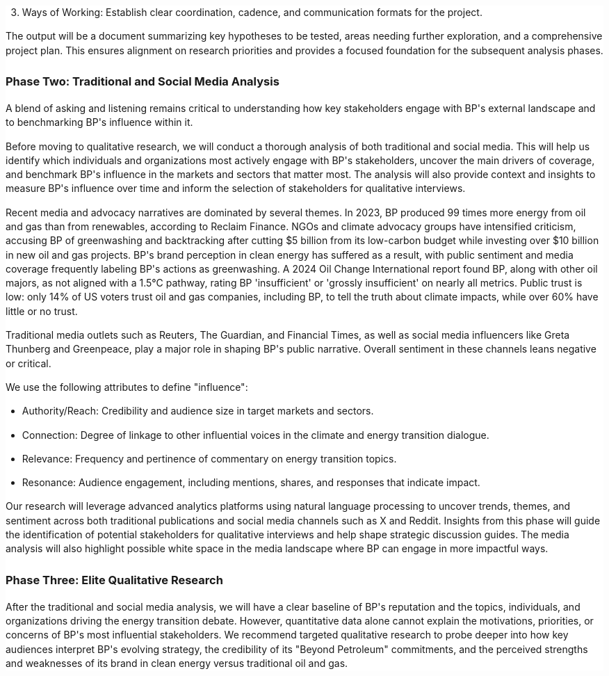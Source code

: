 3. Ways of Working: Establish clear coordination, cadence, and communication formats for the project.

The output will be a document summarizing key hypotheses to be tested, areas needing further exploration, and a comprehensive project plan. This ensures alignment on research priorities and provides a focused foundation for the subsequent analysis phases.

### Phase Two: Traditional and Social Media Analysis

A blend of asking and listening remains critical to understanding how key stakeholders engage with BP's external landscape and to benchmarking BP's influence within it.

Before moving to qualitative research, we will conduct a thorough analysis of both traditional and social media. This will help us identify which individuals and organizations most actively engage with BP's stakeholders, uncover the main drivers of coverage, and benchmark BP's influence in the markets and sectors that matter most. The analysis will also provide context and insights to measure BP's influence over time and inform the selection of stakeholders for qualitative interviews.

Recent media and advocacy narratives are dominated by several themes. In 2023, BP produced 99 times more energy from oil and gas than from renewables, according to Reclaim Finance. NGOs and climate advocacy groups have intensified criticism, accusing BP of greenwashing and backtracking after cutting $5 billion from its low-carbon budget while investing over $10 billion in new oil and gas projects. BP's brand perception in clean energy has suffered as a result, with public sentiment and media coverage frequently labeling BP's actions as greenwashing. A 2024 Oil Change International report found BP, along with other oil majors, as not aligned with a 1.5°C pathway, rating BP 'insufficient' or 'grossly insufficient' on nearly all metrics. Public trust is low: only 14% of US voters trust oil and gas companies, including BP, to tell the truth about climate impacts, while over 60% have little or no trust.

Traditional media outlets such as Reuters, The Guardian, and Financial Times, as well as social media influencers like Greta Thunberg and Greenpeace, play a major role in shaping BP's public narrative. Overall sentiment in these channels leans negative or critical.

We use the following attributes to define "influence":

- Authority/Reach: Credibility and audience size in target markets and sectors.

- Connection: Degree of linkage to other influential voices in the climate and energy transition dialogue.

- Relevance: Frequency and pertinence of commentary on energy transition topics.

- Resonance: Audience engagement, including mentions, shares, and responses that indicate impact.

Our research will leverage advanced analytics platforms using natural language processing to uncover trends, themes, and sentiment across both traditional publications and social media channels such as X and Reddit. Insights from this phase will guide the identification of potential stakeholders for qualitative interviews and help shape strategic discussion guides. The media analysis will also highlight possible white space in the media landscape where BP can engage in more impactful ways.

### Phase Three: Elite Qualitative Research

After the traditional and social media analysis, we will have a clear baseline of BP's reputation and the topics, individuals, and organizations driving the energy transition debate. However, quantitative data alone cannot explain the motivations, priorities, or concerns of BP's most influential stakeholders. We recommend targeted qualitative research to probe deeper into how key audiences interpret BP's evolving strategy, the credibility of its "Beyond Petroleum" commitments, and the perceived strengths and weaknesses of its brand in clean energy versus traditional oil and gas.
